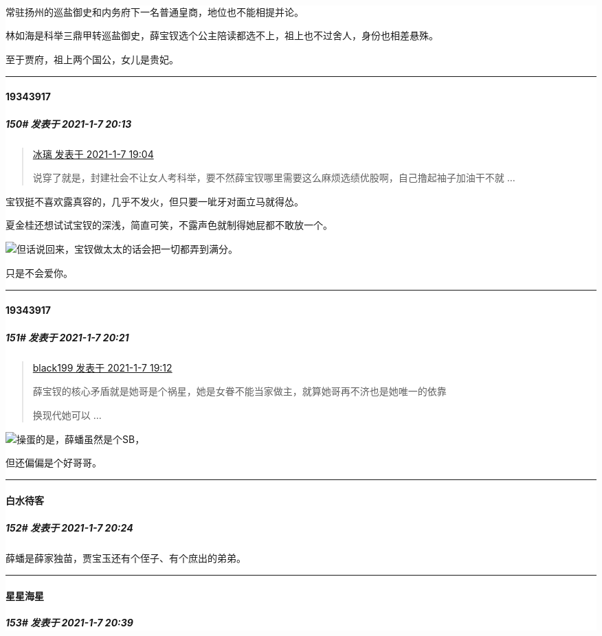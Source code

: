 常驻扬州的巡盐御史和内务府下一名普通皇商，地位也不能相提并论。

林如海是科举三鼎甲转巡盐御史，薛宝钗选个公主陪读都选不上，祖上也不过舍人，身份也相差悬殊。


至于贾府，祖上两个国公，女儿是贵妃。


-----

####  19343917  
##### 150#       发表于 2021-1-7 20:13


<blockquote><a href="httphttps://bbs.saraba1st.com/2b/forum.php?mod=redirect&amp;goto=findpost&amp;pid=49968091&amp;ptid=1981553" target="_blank">冰璃 发表于 2021-1-7 19:04</a>

说穿了就是，封建社会不让女人考科举，要不然薛宝钗哪里需要这么麻烦选绩优股啊，自己撸起袖子加油干不就 ...</blockquote>
宝钗挺不喜欢露真容的，几乎不发火，但只要一呲牙对面立马就得怂。


夏金桂还想试试宝钗的深浅，简直可笑，不露声色就制得她屁都不敢放一个。

<img src="https://static.saraba1st.com/image/smiley/face2017/117.png" referrerpolicy="no-referrer">但话说回来，宝钗做太太的话会把一切都弄到满分。


只是不会爱你。


-----

####  19343917  
##### 151#       发表于 2021-1-7 20:21


<blockquote><a href="httphttps://bbs.saraba1st.com/2b/forum.php?mod=redirect&amp;goto=findpost&amp;pid=49968158&amp;ptid=1981553" target="_blank">black199 发表于 2021-1-7 19:12</a>

薛宝钗的核心矛盾就是她哥是个祸星，她是女眷不能当家做主，就算她哥再不济也是她唯一的依靠

换现代她可以 ...</blockquote>
<img src="https://static.saraba1st.com/image/smiley/face2017/192.png" referrerpolicy="no-referrer">操蛋的是，薛蟠虽然是个SB，


但还偏偏是个好哥哥。


-----

####  白水待客  
##### 152#       发表于 2021-1-7 20:24


薛蟠是薛家独苗，贾宝玉还有个侄子、有个庶出的弟弟。


-----

####  星星海星  
##### 153#       发表于 2021-1-7 20:39
